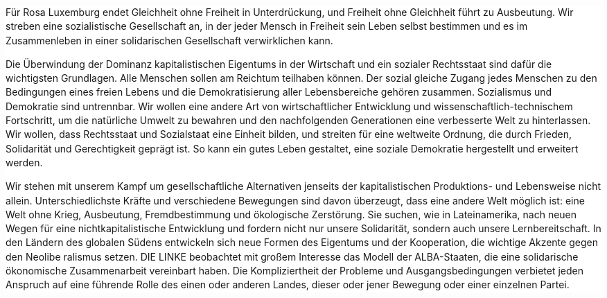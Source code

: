 Für Rosa Luxemburg endet Gleichheit
ohne Freiheit in Unterdrückung, und
Freiheit ohne Gleichheit führt zu
Ausbeutung. Wir streben eine sozia­listische Gesellschaft an, in der jeder
Mensch in Freiheit sein Leben selbst
bestimmen und es im Zusammenleben
in einer solidarischen Gesellschaft
verwirklichen kann.

Die Überwindung der Dominanz kapita­listischen Eigentums in der Wirtschaft
und ein sozialer Rechtsstaat sind dafür
die wichtigsten Grundlagen. Alle Menschen sollen am Reichtum teilhaben
können. Der sozial gleiche Zugang jedes
Menschen zu den Bedingungen eines
freien Lebens und die Demokratisierung
aller Lebensbereiche gehören zusammen. Sozialismus und Demokratie sind
untrennbar. Wir wollen eine andere Art
von wirtschaftlicher Entwicklung und
wissenschaftlich-technischem Fortschritt, um die natürliche Umwelt zu
bewahren und den nachfolgenden
Generationen eine verbesserte Welt
zu hinterlassen. Wir wollen, dass Rechtsstaat und Sozialstaat eine Einheit bilden,
und streiten für eine weltweite Ordnung,
die durch Frieden, Solidarität und
Gerechtigkeit geprägt ist. So kann
ein gutes Leben gestaltet, eine soziale
Demokratie hergestellt und erweitert
werden.

Wir stehen mit unserem Kampf um
gesellschaftliche Alternativen jenseits
der kapitalistischen Produktions- und
Lebensweise nicht allein. Unterschiedlichste Kräfte und verschiedene Bewegungen sind davon überzeugt, dass eine
andere Welt möglich ist: eine Welt ohne
Krieg, Ausbeutung, Fremdbestimmung
und ökologische Zerstörung. Sie suchen,
wie in Lateinamerika, nach neuen Wegen
für eine nichtkapitalistische Entwicklung
und fordern nicht nur unsere Solidarität,
sondern auch unsere Lernbereitschaft.
In den Ländern des globalen Südens
entwickeln sich neue Formen des
Eigentums und der Kooperation, die
wichtige Akzente gegen den Neolibe­
ralismus setzen. DIE LINKE beobachtet
mit großem Interesse das Modell der
ALBA-Staaten, die eine solidarische
ökonomische Zusammenarbeit vereinbart haben. Die Kompliziertheit der
Probleme und Ausgangsbedingungen
verbietet jeden Anspruch auf eine
führende Rolle des einen oder anderen
Landes, dieser oder jener Bewegung
oder einer einzelnen Partei.
